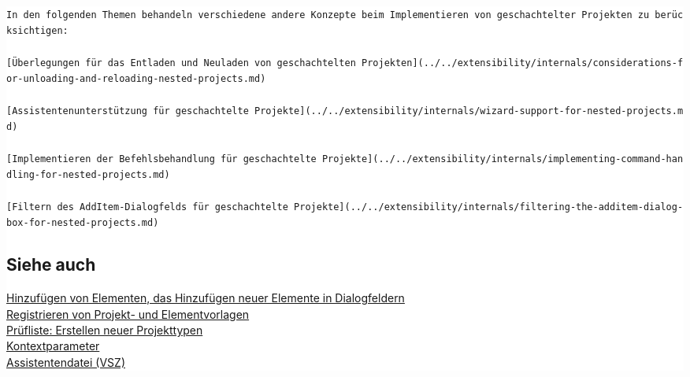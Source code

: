     In den folgenden Themen behandeln verschiedene andere Konzepte beim Implementieren von geschachtelter Projekten zu berücksichtigen:  
  
    [Überlegungen für das Entladen und Neuladen von geschachtelten Projekten](../../extensibility/internals/considerations-for-unloading-and-reloading-nested-projects.md)  
  
    [Assistentenunterstützung für geschachtelte Projekte](../../extensibility/internals/wizard-support-for-nested-projects.md)  
  
    [Implementieren der Befehlsbehandlung für geschachtelte Projekte](../../extensibility/internals/implementing-command-handling-for-nested-projects.md)  
  
    [Filtern des AddItem-Dialogfelds für geschachtelte Projekte](../../extensibility/internals/filtering-the-additem-dialog-box-for-nested-projects.md)  
  
## <a name="see-also"></a>Siehe auch  
 [Hinzufügen von Elementen, das Hinzufügen neuer Elemente in Dialogfeldern](../../extensibility/internals/adding-items-to-the-add-new-item-dialog-boxes.md)   
 [Registrieren von Projekt- und Elementvorlagen](../../extensibility/internals/registering-project-and-item-templates.md)   
 [Prüfliste: Erstellen neuer Projekttypen](../../extensibility/internals/checklist-creating-new-project-types.md)   
 [Kontextparameter](../../extensibility/internals/context-parameters.md)   
 [Assistentendatei (VSZ)](../../extensibility/internals/wizard-dot-vsz-file.md)

